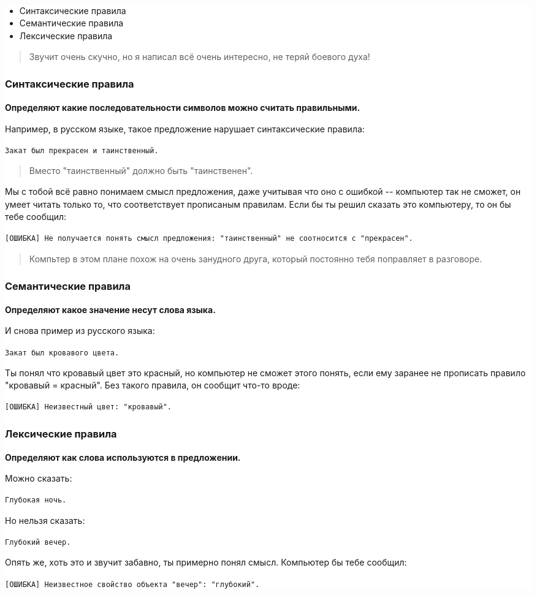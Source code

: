 * Синтаксические правила
* Семантические правила
* Лексические правила

> Звучит очень скучно, но я написал всё очень интересно, не теряй боевого духа!

### [](#header-3)Синтаксические правила
**Определяют какие последовательности символов можно считать правильными.**

Например, в русском языке, такое предложение нарушает синтаксические правила:

```
Закат был прекрасен и таинственный.
```

> Вместо "таинственный" должно быть "таинственен".

Мы с тобой всё равно понимаем смысл предложения, даже учитывая что оно с ошибкой -- компьютер так не сможет, он умеет читать только то, что соответствует прописаным правилам. Если бы ты решил сказать это компьютеру, то он бы тебе сообщил:

```
[ОШИБКА] Не получается понять смысл предложения: "таинственный" не соотносится с "прекрасен".
```

> Компьтер в этом плане похож на очень занудного друга, который постоянно тебя поправляет в разговоре.

### [](#header-3)Семантические правила
**Определяют какое значение несут слова языка.**

И снова пример из русского языка:

```
Закат был кровавого цвета.
```

Ты понял что кровавый цвет это красный, но компьютер не сможет этого понять, если ему заранее не прописать правило "кровавый = красный". Без такого правила, он сообщит что-то вроде:
```
[ОШИБКА] Неизвестный цвет: "кровавый".
```

### [](#header-3)Лексические правила
**Определяют как слова используются в предложении.**

Можно сказать:

```
Глубокая ночь.
```

Но нельзя сказать:

```
Глубокий вечер.
```

Опять же, хоть это и звучит забавно, ты примерно понял смысл. Компьютер бы тебе сообщил:
```
[ОШИБКА] Неизвестное свойство объекта "вечер": "глубокий".
```
